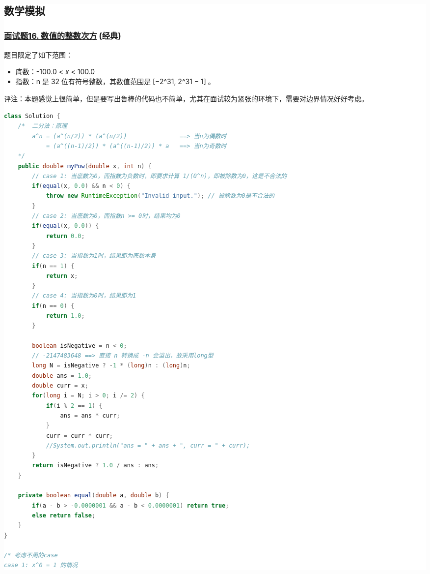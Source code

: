




## 数学模拟

### [面试题16. 数值的整数次方](https://leetcode-cn.com/problems/shu-zhi-de-zheng-shu-ci-fang-lcof/) (经典)

题目限定了如下范围：

- 底数：-100.0 < *x* < 100.0
- 指数：n 是 32 位有符号整数，其数值范围是 [−2^31, 2^31 − 1] 。

评注：本题感觉上很简单，但是要写出鲁棒的代码也不简单，尤其在面试较为紧张的环境下，需要对边界情况好好考虑。



```java
class Solution {
    /*  二分法：原理
        a^n = (a^(n/2)) * (a^(n/2))               ==> 当n为偶数时
            = (a^((n-1)/2)) * (a^((n-1)/2)) * a   ==> 当n为奇数时
    */
    public double myPow(double x, int n) {
        // case 1: 当底数为0，而指数为负数时，即要求计算 1/(0^n)，即被除数为0，这是不合法的
        if(equal(x, 0.0) && n < 0) {
            throw new RuntimeException("Invalid input."); // 被除数为0是不合法的
        }
        // case 2: 当底数为0，而指数n >= 0时，结果均为0
        if(equal(x, 0.0)) {
            return 0.0;
        }
        // case 3: 当指数为1时，结果即为底数本身
        if(n == 1) {
            return x;
        }
        // case 4: 当指数为0时，结果即为1
        if(n == 0) {
            return 1.0;
        }

        boolean isNegative = n < 0;
        // -2147483648 ==> 直接 n 转换成 -n 会溢出，故采用long型
        long N = isNegative ? -1 * (long)n : (long)n;
        double ans = 1.0;
        double curr = x;
        for(long i = N; i > 0; i /= 2) {
            if(i % 2 == 1) {
                ans = ans * curr;
            }
            curr = curr * curr;
            //System.out.println("ans = " + ans + ", curr = " + curr);
        }
        return isNegative ? 1.0 / ans : ans;
    }

    private boolean equal(double a, double b) {
        if(a - b > -0.0000001 && a - b < 0.0000001) return true;
        else return false;
    }
}

/* 考虑不周的case
case 1: x^0 = 1 的情况

```